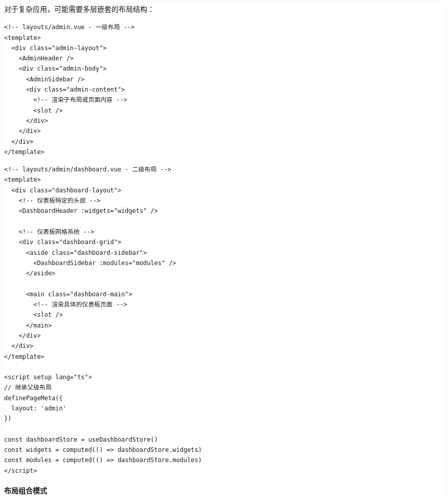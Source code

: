 对于复杂应用，可能需要多层嵌套的布局结构：

```vue
<!-- layouts/admin.vue - 一级布局 -->
<template>
  <div class="admin-layout">
    <AdminHeader />
    <div class="admin-body">
      <AdminSidebar />
      <div class="admin-content">
        <!-- 渲染子布局或页面内容 -->
        <slot />
      </div>
    </div>
  </div>
</template>
```

```vue
<!-- layouts/admin/dashboard.vue - 二级布局 -->
<template>
  <div class="dashboard-layout">
    <!-- 仪表板特定的头部 -->
    <DashboardHeader :widgets="widgets" />
    
    <!-- 仪表板网格系统 -->
    <div class="dashboard-grid">
      <aside class="dashboard-sidebar">
        <DashboardSidebar :modules="modules" />
      </aside>
      
      <main class="dashboard-main">
        <!-- 渲染具体的仪表板页面 -->
        <slot />
      </main>
    </div>
  </div>
</template>

<script setup lang="ts">
// 继承父级布局
definePageMeta({
  layout: 'admin'
})

const dashboardStore = useDashboardStore()
const widgets = computed(() => dashboardStore.widgets)
const modules = computed(() => dashboardStore.modules)
</script>
```

#### 布局组合模式
